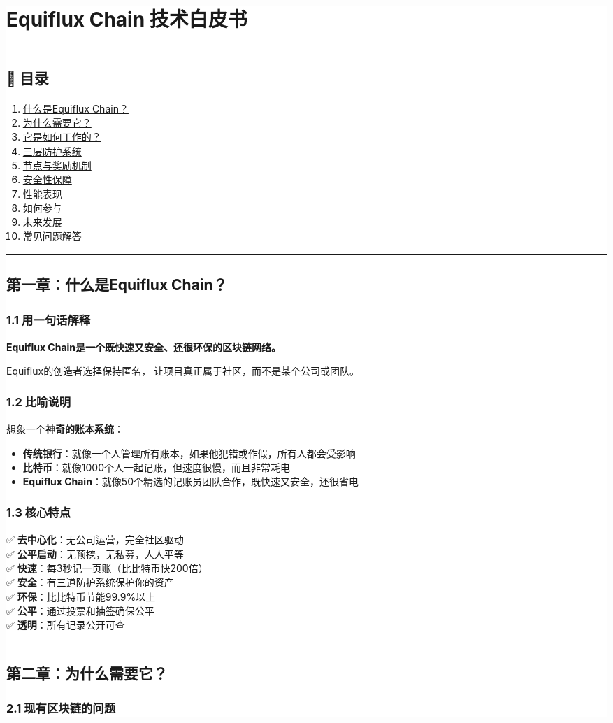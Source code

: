 # Equiflux Chain 技术白皮书
---

## 📖 目录

1. [什么是Equiflux Chain？](#第一章)
2. [为什么需要它？](#第二章)
3. [它是如何工作的？](#第三章)
4. [三层防护系统](#第四章)
5. [节点与奖励机制](#第五章)
6. [安全性保障](#第六章)
7. [性能表现](#第七章)
8. [如何参与](#第八章)
9. [未来发展](#第九章)
10. [常见问题解答](#第十章)

---

## 第一章：什么是Equiflux Chain？<a id="第一章"></a>

### 1.1 用一句话解释

**Equiflux Chain是一个既快速又安全、还很环保的区块链网络。**

Equiflux的创造者选择保持匿名， 让项目真正属于社区，而不是某个公司或团队。

### 1.2 比喻说明

想象一个**神奇的账本系统**：

- **传统银行**：就像一个人管理所有账本，如果他犯错或作假，所有人都会受影响
- **比特币**：就像1000个人一起记账，但速度很慢，而且非常耗电
- **Equiflux Chain**：就像50个精选的记账员团队合作，既快速又安全，还很省电

### 1.3 核心特点

✅ **去中心化**：无公司运营，完全社区驱动  
✅ **公平启动**：无预挖，无私募，人人平等  
✅ **快速**：每3秒记一页账（比比特币快200倍）  
✅ **安全**：有三道防护系统保护你的资产  
✅ **环保**：比比特币节能99.9%以上  
✅ **公平**：通过投票和抽签确保公平  
✅ **透明**：所有记录公开可查

---

## 第二章：为什么需要它？<a id="第二章"></a>

### 2.1 现有区块链的问题
